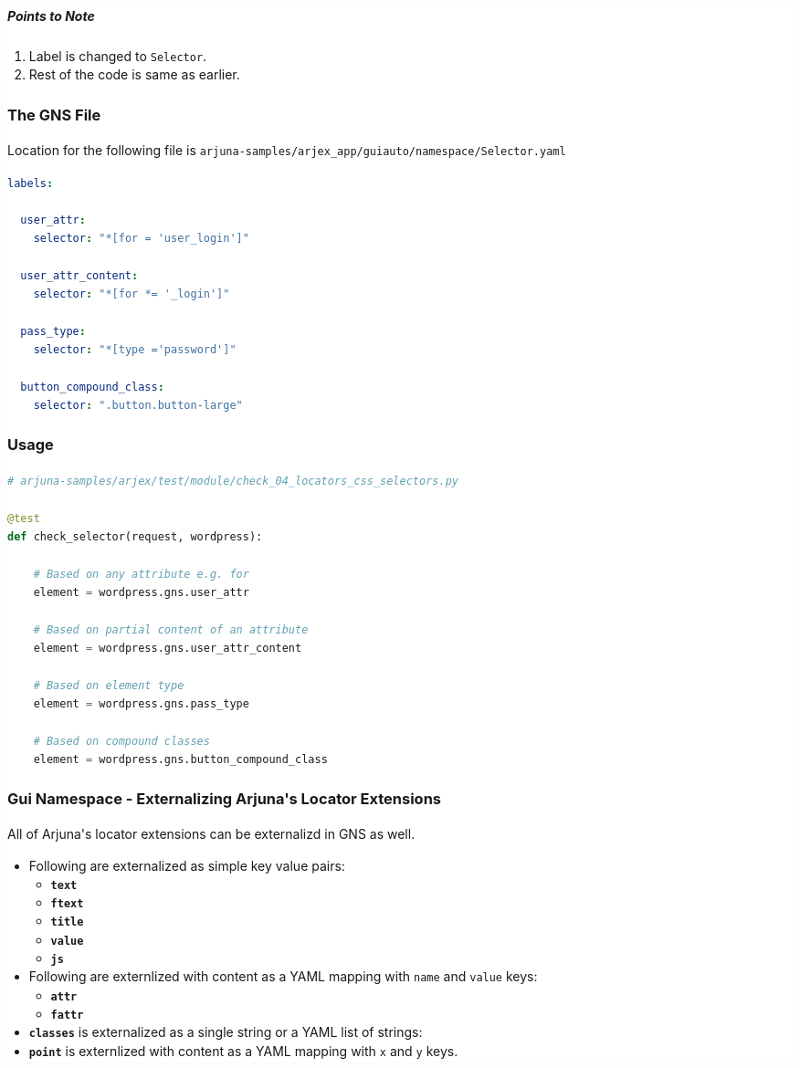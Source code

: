 ##### Points to Note
1. Label is changed to `Selector`.
2. Rest of the code is same as earlier.

### The GNS File

Location for the following file is `arjuna-samples/arjex_app/guiauto/namespace/Selector.yaml`

```YAML
labels:

  user_attr:
    selector: "*[for = 'user_login']"

  user_attr_content:
    selector: "*[for *= '_login']"

  pass_type:
    selector: "*[type ='password']"

  button_compound_class:
    selector: ".button.button-large"
```

### Usage

```python
# arjuna-samples/arjex/test/module/check_04_locators_css_selectors.py

@test
def check_selector(request, wordpress):

    # Based on any attribute e.g. for
    element = wordpress.gns.user_attr

    # Based on partial content of an attribute
    element = wordpress.gns.user_attr_content

    # Based on element type
    element = wordpress.gns.pass_type

    # Based on compound classes
    element = wordpress.gns.button_compound_class
```

### Gui Namespace - Externalizing Arjuna's Locator Extensions

All of Arjuna's locator extensions can be externalizd in GNS as well.

- Following are externalized as simple key value pairs:
    - **`text`**
    - **`ftext`**
    - **`title`**
    - **`value`**
    - **`js`**
- Following are externlized with content as a YAML mapping with `name` and `value` keys:
    - **`attr`**
    - **`fattr`**
- **`classes`** is externalized as a single string or a YAML list of strings:
- **`point`** is externlized with content as a YAML mapping with `x` and `y` keys.
